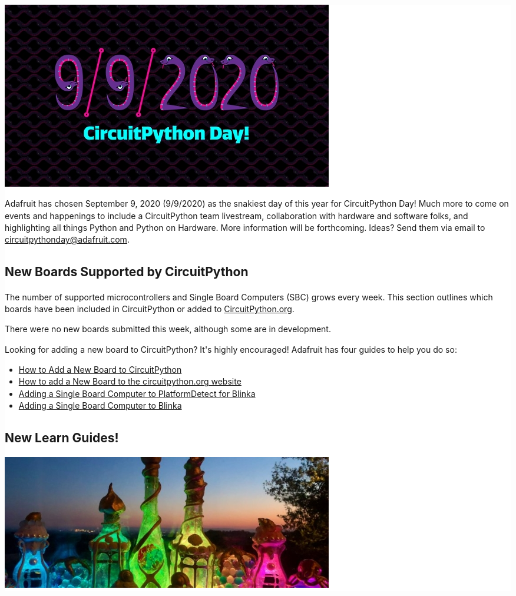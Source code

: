 [![CircuitPython Day: 9-9-2020](../assets/20200721/CPday2020.jpg)](https://circuitpython.org/)

Adafruit has chosen September 9, 2020 (9/9/2020) as the snakiest day of this year for CircuitPython Day! Much more to come on events and happenings to include a CircuitPython team livestream, collaboration with hardware and software folks, and highlighting all things Python and Python on Hardware. More information will be forthcoming. Ideas? Send them via email to circuitpythonday@adafruit.com.

## New Boards Supported by CircuitPython

The number of supported microcontrollers and Single Board Computers (SBC) grows every week. This section outlines which boards have been included in CircuitPython or added to [CircuitPython.org](https://circuitpython.org/).

There were no new boards submitted this week, although some are in development.

Looking for adding a new board to CircuitPython? It's highly encouraged! Adafruit has four guides to help you do so:

- [How to Add a New Board to CircuitPython](https://learn.adafruit.com/how-to-add-a-new-board-to-circuitpython/overview)
- [How to add a New Board to the circuitpython.org website](https://learn.adafruit.com/how-to-add-a-new-board-to-the-circuitpython-org-website)
- [Adding a Single Board Computer to PlatformDetect for Blinka](https://learn.adafruit.com/adding-a-single-board-computer-to-platformdetect-for-blinka)
- [Adding a Single Board Computer to Blinka](https://learn.adafruit.com/adding-a-single-board-computer-to-blinka)

## New Learn Guides!

[![Glowing Bottle Castle](../assets/20200721/20200721erin.jpg)](https://learn.adafruit.com/)
